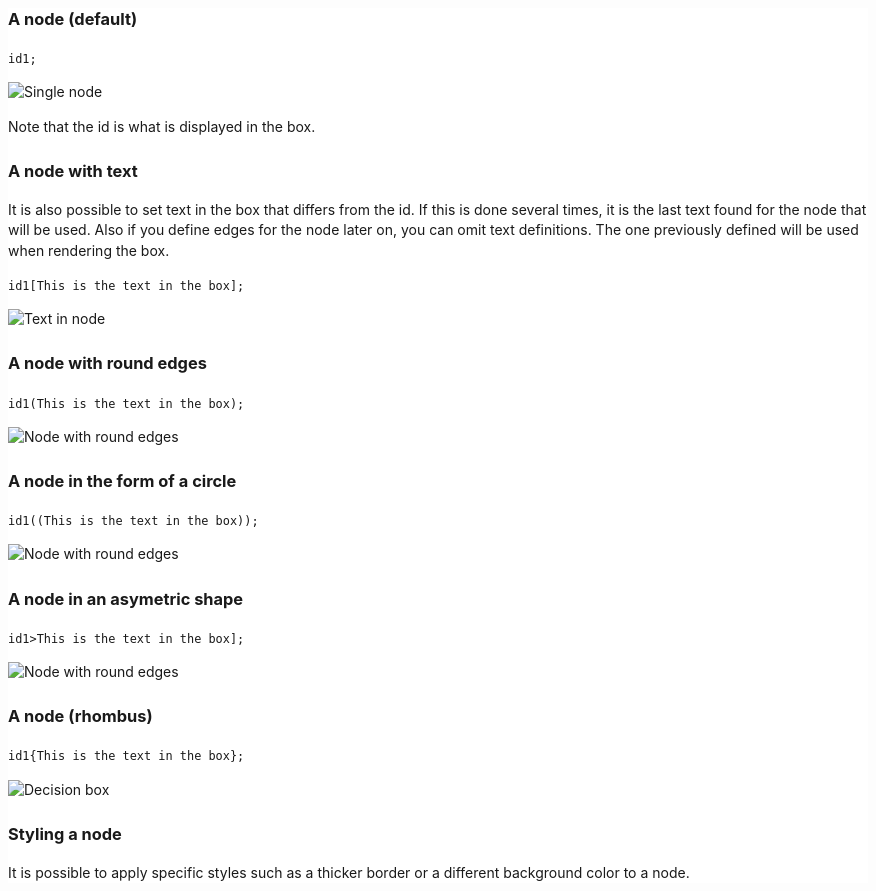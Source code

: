 ### A node (default)
```
id1;
```

![Single node](http://www.sveido.com/mermaid/img/ex5.png)

Note that the id is what is displayed in the box.

### A node with text
It is also possible to set text in the box that differs from the id. If this is done several times, it is the last text
found for the node that will be used. Also if you define edges for the node later on, you can omit text definitions. The
one previously defined will be used when rendering the box.

```
id1[This is the text in the box];
```

![Text in node](http://www.sveido.com/mermaid/img/ex6.png)


### A node with round edges
```
id1(This is the text in the box);
```

![Node with round edges](http://www.sveido.com/mermaid/img/ex7.png)

### A node in the form of a circle
```
id1((This is the text in the box));
```

![Node with round edges](http://www.sveido.com/mermaid/img/ex12.png)

### A node in an asymetric shape
```
id1>This is the text in the box];
```

![Node with round edges](http://www.sveido.com/mermaid/img/ex13.png)


### A node (rhombus)
```
id1{This is the text in the box};
```

![Decision box](http://www.sveido.com/mermaid/img/ex8.png)

### Styling a node
It is possible to apply specific styles such as a thicker border or a different background color to a node.
